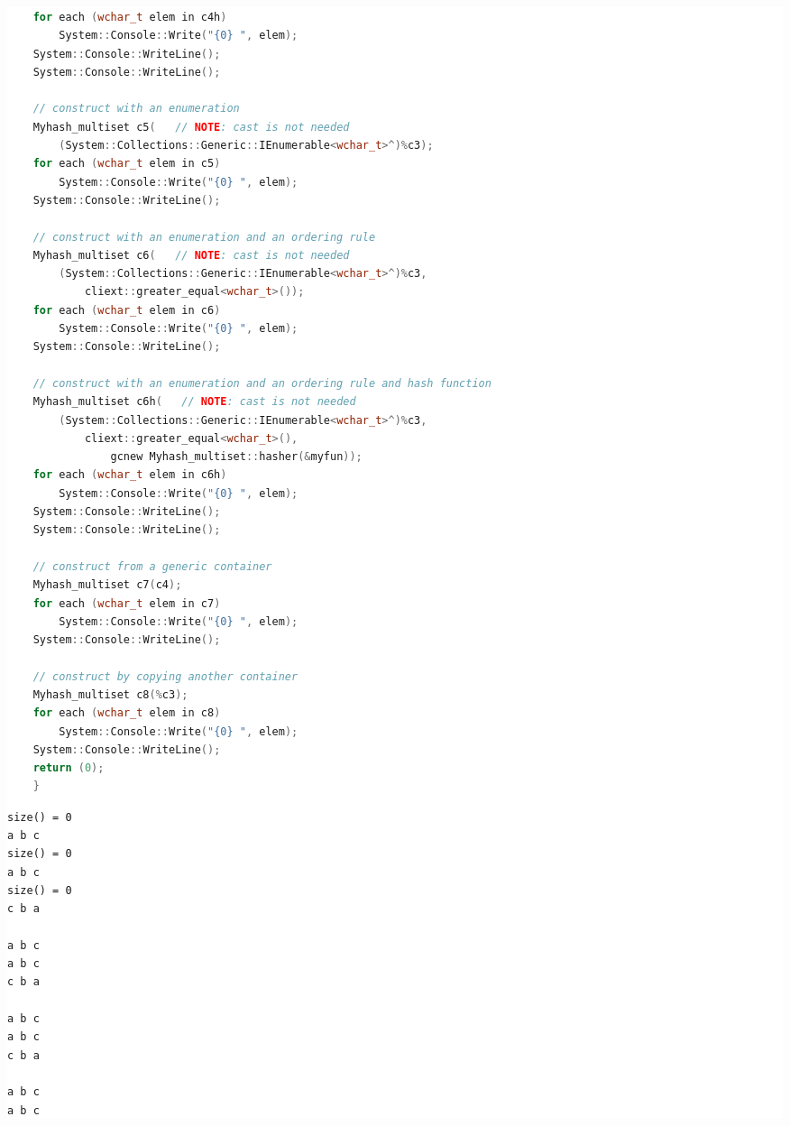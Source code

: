 ```cpp
    for each (wchar_t elem in c4h)
        System::Console::Write("{0} ", elem);
    System::Console::WriteLine();
    System::Console::WriteLine();

    // construct with an enumeration
    Myhash_multiset c5(   // NOTE: cast is not needed
        (System::Collections::Generic::IEnumerable<wchar_t>^)%c3);
    for each (wchar_t elem in c5)
        System::Console::Write("{0} ", elem);
    System::Console::WriteLine();

    // construct with an enumeration and an ordering rule
    Myhash_multiset c6(   // NOTE: cast is not needed
        (System::Collections::Generic::IEnumerable<wchar_t>^)%c3,
            cliext::greater_equal<wchar_t>());
    for each (wchar_t elem in c6)
        System::Console::Write("{0} ", elem);
    System::Console::WriteLine();

    // construct with an enumeration and an ordering rule and hash function
    Myhash_multiset c6h(   // NOTE: cast is not needed
        (System::Collections::Generic::IEnumerable<wchar_t>^)%c3,
            cliext::greater_equal<wchar_t>(),
                gcnew Myhash_multiset::hasher(&myfun));
    for each (wchar_t elem in c6h)
        System::Console::Write("{0} ", elem);
    System::Console::WriteLine();
    System::Console::WriteLine();

    // construct from a generic container
    Myhash_multiset c7(c4);
    for each (wchar_t elem in c7)
        System::Console::Write("{0} ", elem);
    System::Console::WriteLine();

    // construct by copying another container
    Myhash_multiset c8(%c3);
    for each (wchar_t elem in c8)
        System::Console::Write("{0} ", elem);
    System::Console::WriteLine();
    return (0);
    }
```

```Output
size() = 0
a b c
size() = 0
a b c
size() = 0
c b a

a b c
a b c
c b a

a b c
a b c
c b a

a b c
a b c
```
